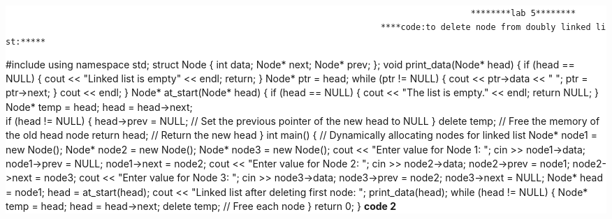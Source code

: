                                                                                                  ********lab 5********
                                                                               ****code:to delete node from doubly linked list:*****                                     

#include <iostream>
using namespace std;
struct Node {
    int data;
    Node* next;
    Node* prev;
};
void print_data(Node* head) {
    if (head == NULL) {
        cout << "Linked list is empty" << endl;
        return;
    }
    Node* ptr = head;
    while (ptr != NULL) {
        cout << ptr->data << " ";
        ptr = ptr->next;
    }
    cout << endl;
}
Node* at_start(Node* head) {
    if (head == NULL) {
        cout << "The list is empty." << endl;
        return NULL;
    }
    Node* temp = head;
    head = head->next;  
    if (head != NULL) {
        head->prev = NULL;  // Set the previous pointer of the new head to NULL
    }
    delete temp;  // Free the memory of the old head node
    return head;   // Return the new head
}
int main() {
    // Dynamically allocating nodes for linked list
    Node* node1 = new Node();
    Node* node2 = new Node();
    Node* node3 = new Node();
    cout << "Enter value for Node 1: ";
    cin >> node1->data;
    node1->prev = NULL;
    node1->next = node2;
    cout << "Enter value for Node 2: ";
    cin >> node2->data;
    node2->prev = node1;
    node2->next = node3;
    cout << "Enter value for Node 3: ";
    cin >> node3->data;
    node3->prev = node2;
    node3->next = NULL;
    Node* head = node1; 
    head = at_start(head);
    cout << "Linked list after deleting first node: ";
    print_data(head);
    while (head != NULL) {
        Node* temp = head;
        head = head->next;
        delete temp;  // Free each node
    }
    return 0;
}
                                                                                                    ******code 2******